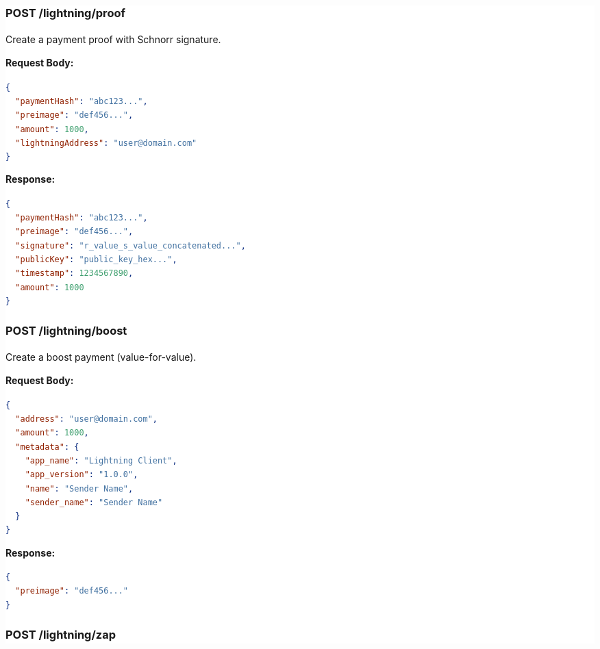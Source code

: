 ### POST /lightning/proof

Create a payment proof with Schnorr signature.

**Request Body:**

```json
{
  "paymentHash": "abc123...",
  "preimage": "def456...",
  "amount": 1000,
  "lightningAddress": "user@domain.com"
}
```

**Response:**

```json
{
  "paymentHash": "abc123...",
  "preimage": "def456...",
  "signature": "r_value_s_value_concatenated...",
  "publicKey": "public_key_hex...",
  "timestamp": 1234567890,
  "amount": 1000
}
```

### POST /lightning/boost

Create a boost payment (value-for-value).

**Request Body:**

```json
{
  "address": "user@domain.com",
  "amount": 1000,
  "metadata": {
    "app_name": "Lightning Client",
    "app_version": "1.0.0",
    "name": "Sender Name",
    "sender_name": "Sender Name"
  }
}
```

**Response:**

```json
{
  "preimage": "def456..."
}
```

### POST /lightning/zap
